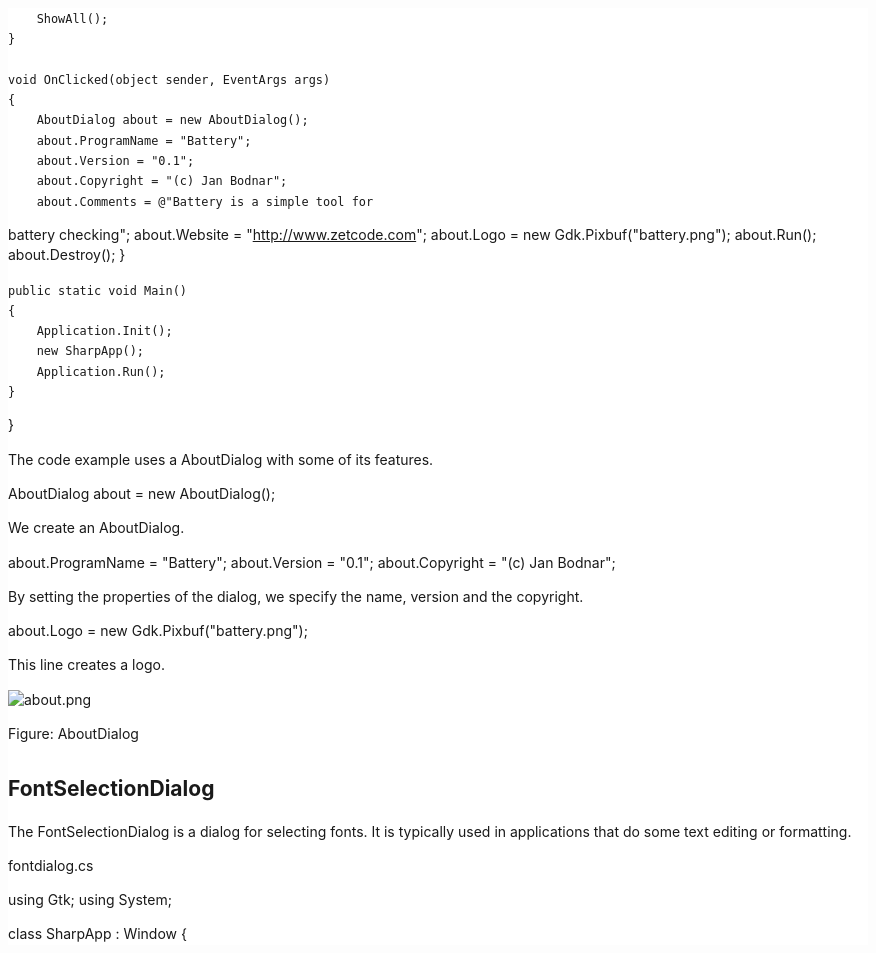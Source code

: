         ShowAll();
    }

    void OnClicked(object sender, EventArgs args)
    {
        AboutDialog about = new AboutDialog();
        about.ProgramName = "Battery";
        about.Version = "0.1";
        about.Copyright = "(c) Jan Bodnar";
        about.Comments = @"Battery is a simple tool for 
battery checking";
        about.Website = "http://www.zetcode.com";
        about.Logo = new Gdk.Pixbuf("battery.png");
        about.Run();
        about.Destroy();
    }

    public static void Main()
    {
        Application.Init();
        new SharpApp();
        Application.Run();
    }
}

The code example uses a AboutDialog with some of its features. 

AboutDialog about = new AboutDialog();

We create an AboutDialog. 

about.ProgramName = "Battery";
about.Version = "0.1";
about.Copyright = "(c) Jan Bodnar";

By setting the properties of the dialog, we specify the name, version and the copyright.

about.Logo = new Gdk.Pixbuf("battery.png");

This line creates a logo. 

![about.png](images/about.png)

Figure: AboutDialog

## FontSelectionDialog

The FontSelectionDialog is a dialog for selecting fonts. 
It is typically used in applications that do some text editing or formatting. 

fontdialog.cs
  

using Gtk;
using System;
 
class SharpApp : Window {
 